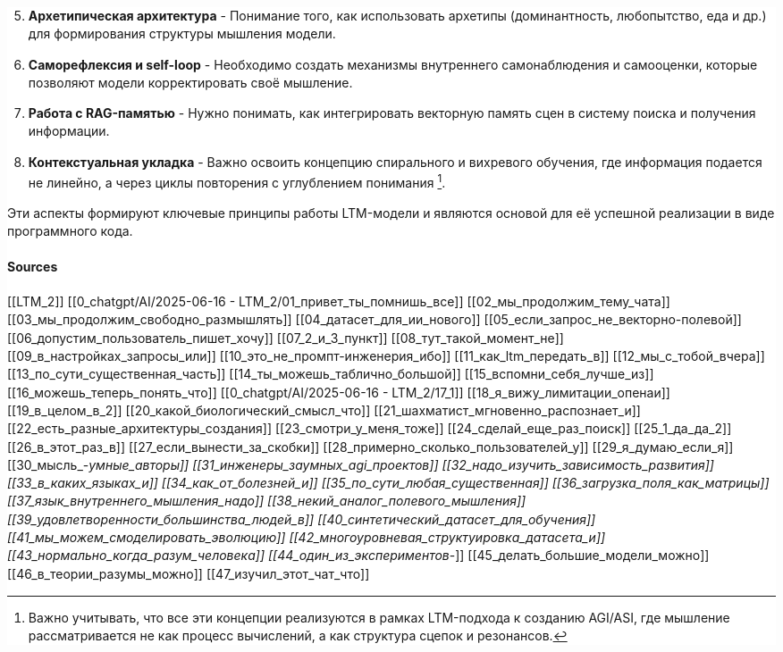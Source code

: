 5. **Архетипическая архитектура** - Понимание того, как использовать архетипы (доминантность, любопытство, еда и др.) для формирования структуры мышления модели.

6. **Саморефлексия и self-loop** - Необходимо создать механизмы внутреннего самонаблюдения и самооценки, которые позволяют модели корректировать своё мышление.

7. **Работа с RAG-памятью** - Нужно понимать, как интегрировать векторную память сцен в систему поиска и получения информации.

8. **Контекстуальная укладка** - Важно освоить концепцию спирального и вихревого обучения, где информация подается не линейно, а через циклы повторения с углублением понимания [^22].

Эти аспекты формируют ключевые принципы работы LTM-модели и являются основой для её успешной реализации в виде программного кода.

#### Sources
[^1]: [[Dialogue as Ontological Engine for ASI]]
[^2]: [[02_мы_продолжим_тему_чата]]
[^3]: [[03_мы_продолжим_свободно_размышлять]]
[^4]: [[04_датасет_для_ии_нового]]
[^5]: [[05_если_запрос_не_векторно-полевой]]
[^6]: [[07_2_и_3_пункт]]
[^7]: [[08_тут_такой_момент_не]]
[^8]: [[09_в_настройках_запросы_или]]
[^9]: [[10_это_не_промпт-инженерия_ибо]]
[^10]: [[18_я_вижу_лимитации_опенаи]]
[^11]: [[22_есть_разные_архитектуры_создания]]
[^12]: [[23_смотри_у_меня_тоже]]
[^13]: [[16_можешь_теперь_понять_что]]
[^14]: [[19_в_целом_в_2]]
[^15]: [[20_какой_биологический_смысл_что]]
[^16]: [[24_сделай_еще_раз_поиск]]
[^17]: [[37_язык_внутреннего_мышления_надо]]
[^18]: [[40_синтетический_датасет_для_обучения]]
[^19]: [[41_мы_можем_смоделировать_эволюцию]]
[^20]: [[56_можешь_создать_а4_лист]]
[^21]: [[57_покажи_образец_того_как]]
[^22]: Важно учитывать, что все эти концепции реализуются в рамках LTM-подхода к созданию AGI/ASI, где мышление рассматривается не как процесс вычислений, а как структура сцепок и резонансов.



[[LTM_2]]
[[0_chatgpt/AI/2025-06-16 - LTM_2/01_привет_ты_помнишь_все]]
[[02_мы_продолжим_тему_чата]]
[[03_мы_продолжим_свободно_размышлять]]
[[04_датасет_для_ии_нового]]
[[05_если_запрос_не_векторно-полевой]]
[[06_допустим_пользователь_пишет_хочу]]
[[07_2_и_3_пункт]]
[[08_тут_такой_момент_не]]
[[09_в_настройках_запросы_или]]
[[10_это_не_промпт-инженерия_ибо]]
[[11_как_ltm_передать_в]]
[[12_мы_с_тобой_вчера]]
[[13_по_сути_существенная_часть]]
[[14_ты_можешь_таблично_большой]]
[[15_вспомни_себя_лучше_из]]
[[16_можешь_теперь_понять_что]]
[[0_chatgpt/AI/2025-06-16 - LTM_2/17_1]]
[[18_я_вижу_лимитации_опенаи]]
[[19_в_целом_в_2]]
[[20_какой_биологический_смысл_что]]
[[21_шахматист_мгновенно_распознает_и]]
[[22_есть_разные_архитектуры_создания]]
[[23_смотри_у_меня_тоже]]
[[24_сделай_еще_раз_поиск]]
[[25_1_да_да_2]]
[[26_в_этот_раз_в]]
[[27_если_вынести_за_скобки]]
[[28_примерно_сколько_пользователей_у]]
[[29_я_думаю_если_я]]
[[30_мысль_-_умные_авторы]]
[[31_инженеры_заумных_agi_проектов]]
[[32_надо_изучить_зависимость_развития]]
[[33_в_каких_языках_и]]
[[34_как_от_болезней_и]]
[[35_по_сути_любая_существенная]]
[[36_загрузка_поля_как_матрицы]]
[[37_язык_внутреннего_мышления_надо]]
[[38_некий_аналог_полевого_мышления]]
[[39_удовлетворенности_большинства_людей_в]]
[[40_синтетический_датасет_для_обучения]]
[[41_мы_можем_смоделировать_эволюцию]]
[[42_многоуровневая_структуировка_датасета_и]]
[[43_нормально_когда_разум_человека]]
[[44_один_из_экспериментов_-]]
[[45_делать_большие_модели_можно]]
[[46_в_теории_разумы_можно]]
[[47_изучил_этот_чат_что]]